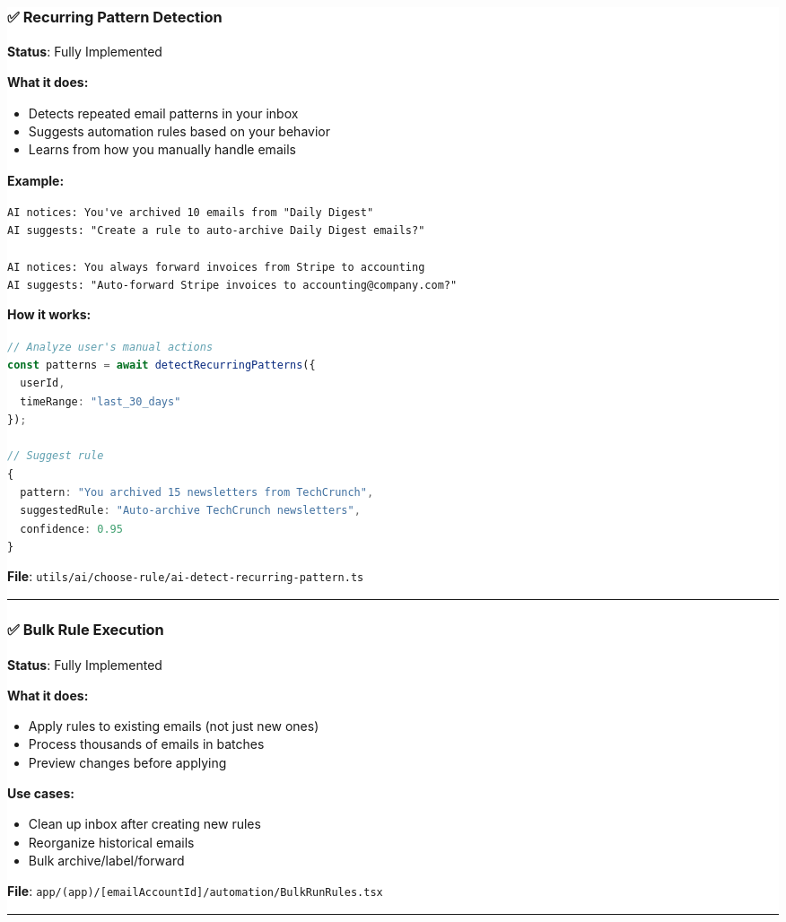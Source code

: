 
### ✅ Recurring Pattern Detection
**Status**: Fully Implemented

**What it does:**
- Detects repeated email patterns in your inbox
- Suggests automation rules based on your behavior
- Learns from how you manually handle emails

**Example:**
```
AI notices: You've archived 10 emails from "Daily Digest"
AI suggests: "Create a rule to auto-archive Daily Digest emails?"

AI notices: You always forward invoices from Stripe to accounting
AI suggests: "Auto-forward Stripe invoices to accounting@company.com?"
```

**How it works:**
```typescript
// Analyze user's manual actions
const patterns = await detectRecurringPatterns({
  userId,
  timeRange: "last_30_days"
});

// Suggest rule
{
  pattern: "You archived 15 newsletters from TechCrunch",
  suggestedRule: "Auto-archive TechCrunch newsletters",
  confidence: 0.95
}
```

**File**: `utils/ai/choose-rule/ai-detect-recurring-pattern.ts`

---

### ✅ Bulk Rule Execution
**Status**: Fully Implemented

**What it does:**
- Apply rules to existing emails (not just new ones)
- Process thousands of emails in batches
- Preview changes before applying

**Use cases:**
- Clean up inbox after creating new rules
- Reorganize historical emails
- Bulk archive/label/forward

**File**: `app/(app)/[emailAccountId]/automation/BulkRunRules.tsx`

---
